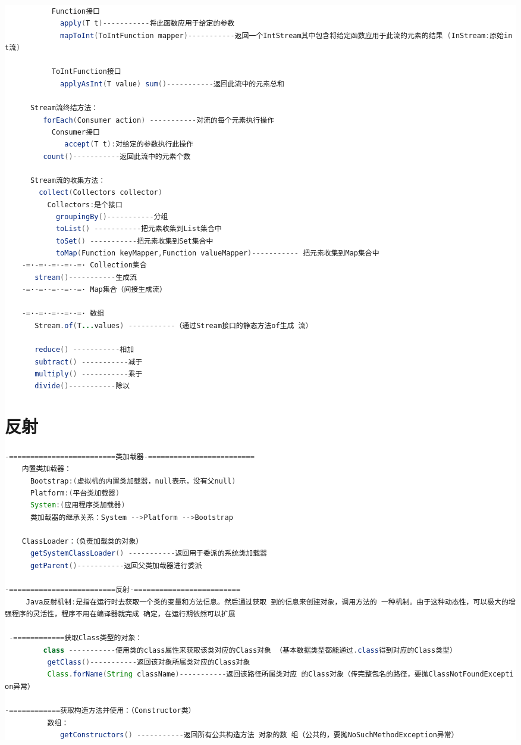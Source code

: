 ```java
           Function接口 
             apply(T t)-----------将此函数应用于给定的参数
             mapToInt(ToIntFunction mapper)-----------返回一个IntStream其中包含将给定函数应用于此流的元素的结果 (InStream:原始int流) 
           
           ToIntFunction接口
             applyAsInt(T value) sum()-----------返回此流中的元素总和    
              
      Stream流终结方法：
         forEach(Consumer action) -----------对流的每个元素执行操作
           Consumer接口 
              accept(T t):对给定的参数执行此操作
         count()-----------返回此流中的元素个数    
              
      Stream流的收集方法：
        collect(Collectors collector)
          Collectors:是个接口
            groupingBy()-----------分组 
            toList() -----------把元素收集到List集合中 
            toSet() -----------把元素收集到Set集合中
            toMap(Function keyMapper,Function valueMapper)----------- 把元素收集到Map集合中        
    -=·-=·-=·-=·-=· Collection集合 
       stream()-----------生成流 
    -=·-=·-=·-=·-=· Map集合（间接生成流）
              
    -=·-=·-=·-=·-=· 数组 
       Stream.of(T...values) -----------（通过Stream接口的静态方法of生成 流）          
              
       reduce() -----------相加
       subtract() -----------减于
       multiply() -----------乘于
       divide()-----------除以
```



# 反射

~~~java
-=========================类加载器-========================= 
    内置类加载器： 
      Bootstrap:(虚拟机的内置类加载器，null表示，没有父null) 
      Platform:(平台类加载器) 
      System:(应用程序类加载器)
      类加载器的继承关系：System -->Platform -->Bootstrap 
          
    ClassLoader：（负责加载类的对象）
      getSystemClassLoader() -----------返回用于委派的系统类加载器
      getParent()-----------返回父类加载器进行委派
          
-=========================反射-========================= 
     Java反射机制:是指在运行时去获取一个类的变量和方法信息。然后通过获取 到的信息来创建对象，调用方法的 一种机制。由于这种动态性，可以极大的增强程序的灵活性，程序不用在编译器就完成 确定，在运行期依然可以扩展
         
 -============获取Class类型的对象：
         class -----------使用类的class属性来获取该类对应的Class对象 （基本数据类型都能通过.class得到对应的Class类型）
          getClass()-----------返回该对象所属类对应的Class对象 
          Class.forName(String className)-----------返回该路径所属类对应 的Class对象（传完整包名的路径，要抛ClassNotFoundException异常）
             
-============获取构造方法并使用：（Constructor类）
          数组：
             getConstructors() -----------返回所有公共构造方法 对象的数 组（公共的，要抛NoSuchMethodException异常） 
~~~